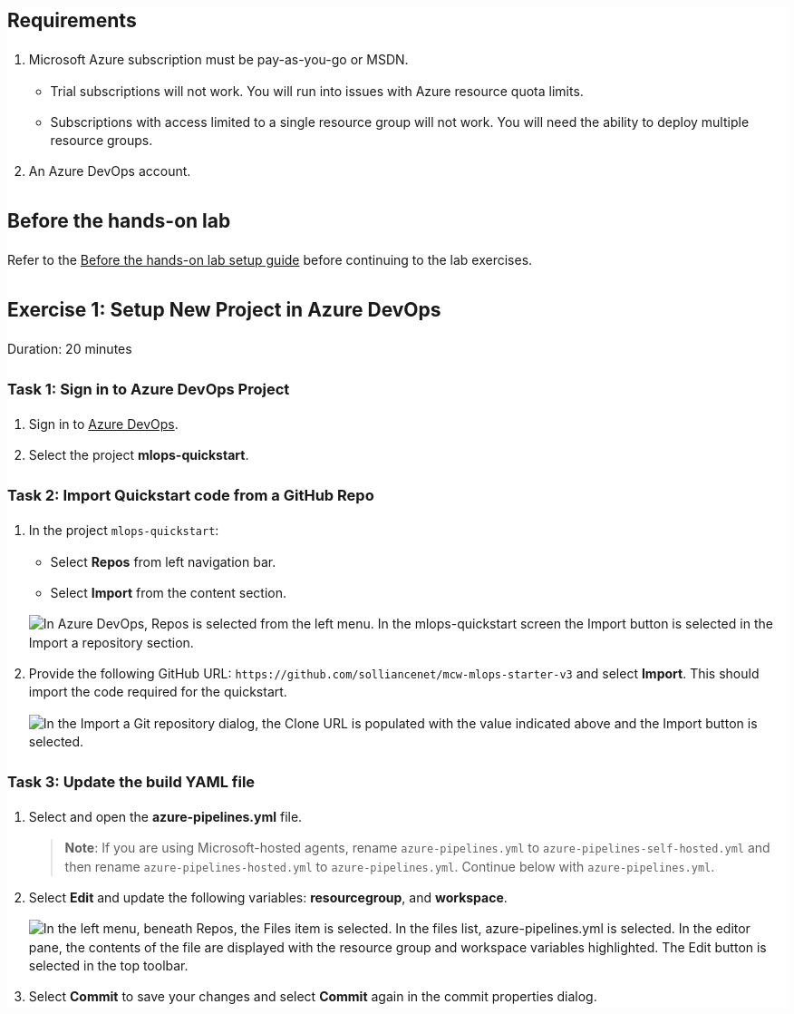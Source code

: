## Requirements

1. Microsoft Azure subscription must be pay-as-you-go or MSDN.

   - Trial subscriptions will not work. You will run into issues with Azure resource quota limits.

   - Subscriptions with access limited to a single resource group will not work. You will need the ability to deploy multiple resource groups.

2. An Azure DevOps account.

## Before the hands-on lab

Refer to the [Before the hands-on lab setup guide](./Before&#32;the&#32;HOL&#32;-&#32;MLOps.md) before continuing to the lab exercises.

## Exercise 1: Setup New Project in Azure DevOps

Duration: 20 minutes

### Task 1: Sign in to Azure DevOps Project

1. Sign in to [Azure DevOps](http://dev.azure.com).

2. Select the project **mlops-quickstart**.

### Task 2: Import Quickstart code from a GitHub Repo

1. In the project `mlops-quickstart`:

   - Select **Repos** from left navigation bar.

   - Select **Import** from the content section.

    ![In Azure DevOps, Repos is selected from the left menu. In the mlops-quickstart screen the Import button is selected in the Import a repository section.](media/devops-project-03.png 'Azure DevOps Repos')

2. Provide the following GitHub URL: `https://github.com/solliancenet/mcw-mlops-starter-v3` and select **Import**. This should import the code required for the quickstart.

    ![In the Import a Git repository dialog, the Clone URL is populated with the value indicated above and the Import button is selected.](media/devops-project-04.png 'Import a Git repository dialog')

### Task 3: Update the build YAML file

1. Select and open the **azure-pipelines.yml** file.

   >**Note**: If you are using Microsoft-hosted agents, rename `azure-pipelines.yml` to `azure-pipelines-self-hosted.yml` and then rename `azure-pipelines-hosted.yml` to `azure-pipelines.yml`. Continue below with `azure-pipelines.yml`.

2. Select **Edit** and update the following variables: **resourcegroup**, and **workspace**.

    ![In the left menu, beneath Repos, the Files item is selected. In the files list, azure-pipelines.yml is selected. In the editor pane, the contents of the file are displayed with the resource group and workspace variables highlighted. The Edit button is selected in the top toolbar.](media/devops-build-pipeline-01.png 'Edit Build YAML file')

3. Select **Commit** to save your changes and select **Commit** again in the commit properties dialog.
